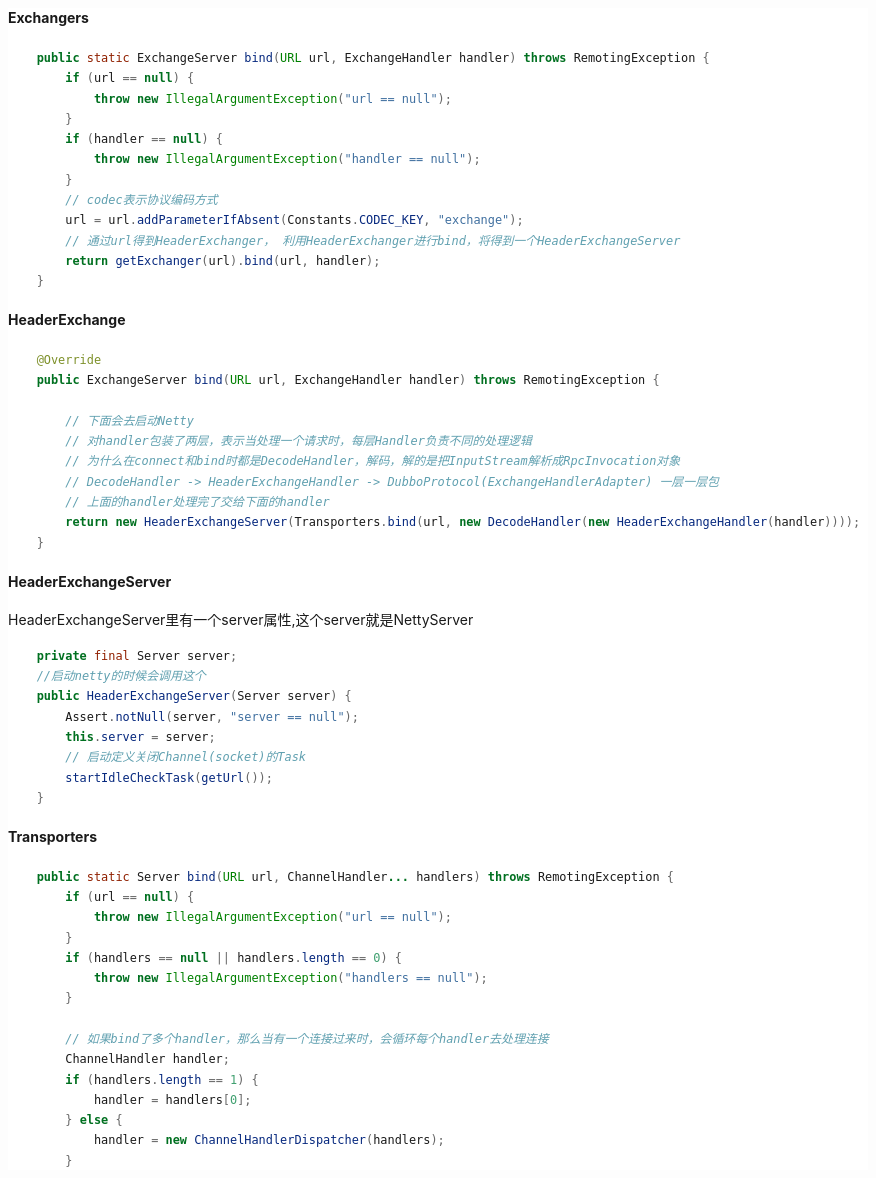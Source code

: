 

#### Exchangers

```java
    public static ExchangeServer bind(URL url, ExchangeHandler handler) throws RemotingException {
        if (url == null) {
            throw new IllegalArgumentException("url == null");
        }
        if (handler == null) {
            throw new IllegalArgumentException("handler == null");
        }
        // codec表示协议编码方式
        url = url.addParameterIfAbsent(Constants.CODEC_KEY, "exchange");
        // 通过url得到HeaderExchanger， 利用HeaderExchanger进行bind，将得到一个HeaderExchangeServer
        return getExchanger(url).bind(url, handler);
    }
```

#### HeaderExchange

```java
    @Override
    public ExchangeServer bind(URL url, ExchangeHandler handler) throws RemotingException {

        // 下面会去启动Netty
        // 对handler包装了两层，表示当处理一个请求时，每层Handler负责不同的处理逻辑
        // 为什么在connect和bind时都是DecodeHandler，解码，解的是把InputStream解析成RpcInvocation对象
        // DecodeHandler -> HeaderExchangeHandler -> DubboProtocol(ExchangeHandlerAdapter) 一层一层包
        // 上面的handler处理完了交给下面的handler
        return new HeaderExchangeServer(Transporters.bind(url, new DecodeHandler(new HeaderExchangeHandler(handler))));
    }
```

#### HeaderExchangeServer

HeaderExchangeServer里有一个server属性,这个server就是NettyServer

```java
    private final Server server;
    //启动netty的时候会调用这个
    public HeaderExchangeServer(Server server) {
        Assert.notNull(server, "server == null");
        this.server = server;
        // 启动定义关闭Channel(socket)的Task
        startIdleCheckTask(getUrl());
    }
```

#### Transporters

```java
    public static Server bind(URL url, ChannelHandler... handlers) throws RemotingException {
        if (url == null) {
            throw new IllegalArgumentException("url == null");
        }
        if (handlers == null || handlers.length == 0) {
            throw new IllegalArgumentException("handlers == null");
        }

        // 如果bind了多个handler，那么当有一个连接过来时，会循环每个handler去处理连接
        ChannelHandler handler;
        if (handlers.length == 1) {
            handler = handlers[0];
        } else {
            handler = new ChannelHandlerDispatcher(handlers);
        }
```